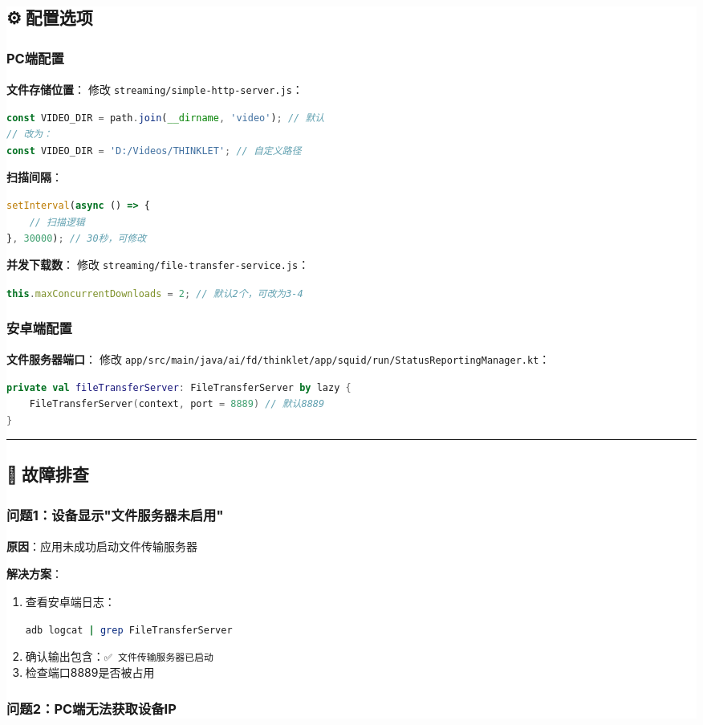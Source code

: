 
## ⚙️ 配置选项

### PC端配置

**文件存储位置**：
修改 `streaming/simple-http-server.js`：
```javascript
const VIDEO_DIR = path.join(__dirname, 'video'); // 默认
// 改为：
const VIDEO_DIR = 'D:/Videos/THINKLET'; // 自定义路径
```

**扫描间隔**：
```javascript
setInterval(async () => {
    // 扫描逻辑
}, 30000); // 30秒，可修改
```

**并发下载数**：
修改 `streaming/file-transfer-service.js`：
```javascript
this.maxConcurrentDownloads = 2; // 默认2个，可改为3-4
```

### 安卓端配置

**文件服务器端口**：
修改 `app/src/main/java/ai/fd/thinklet/app/squid/run/StatusReportingManager.kt`：
```kotlin
private val fileTransferServer: FileTransferServer by lazy {
    FileTransferServer(context, port = 8889) // 默认8889
}
```

---

## 🔧 故障排查

### 问题1：设备显示"文件服务器未启用"

**原因**：应用未成功启动文件传输服务器

**解决方案**：
1. 查看安卓端日志：
   ```bash
   adb logcat | grep FileTransferServer
   ```
2. 确认输出包含：`✅ 文件传输服务器已启动`
3. 检查端口8889是否被占用

### 问题2：PC端无法获取设备IP
